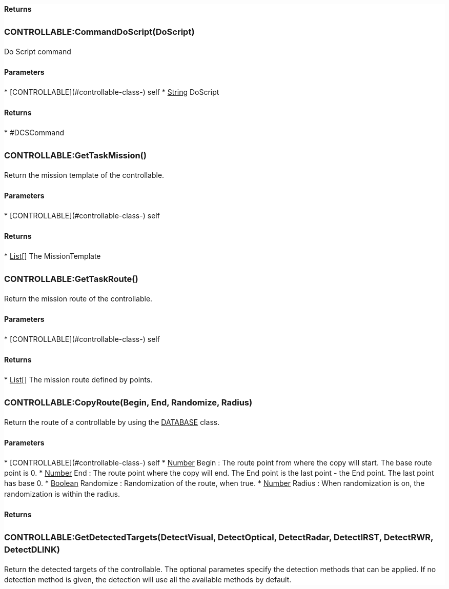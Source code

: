 <h4> Returns </h4>

### CONTROLLABLE:CommandDoScript(DoScript)
Do Script command

<h4> Parameters </h4>
* [CONTROLLABLE](#controllable-class-)
self
* <u>String</u> DoScript

<h4> Returns </h4>
* #DCSCommand 


### CONTROLLABLE:GetTaskMission()
Return the mission template of the controllable.

<h4> Parameters </h4>
* [CONTROLLABLE](#controllable-class-)
self

<h4> Returns </h4>
* <u>List[]</u>  The MissionTemplate


### CONTROLLABLE:GetTaskRoute()
Return the mission route of the controllable.

<h4> Parameters </h4>
* [CONTROLLABLE](#controllable-class-)
self

<h4> Returns </h4>
* <u>List[]</u>  The mission route defined by points.


### CONTROLLABLE:CopyRoute(Begin, End, Randomize, Radius)
Return the route of a controllable by using the [DATABASE](#database-class-) class.

<h4> Parameters </h4>
* [CONTROLLABLE](#controllable-class-)
self
* <u>Number</u> Begin : The route point from where the copy will start. The base route point is 0.
* <u>Number</u> End : The route point where the copy will end. The End point is the last point - the End point. The last point has base 0.
* <u>Boolean</u> Randomize : Randomization of the route, when true.
* <u>Number</u> Radius : When randomization is on, the randomization is within the radius.

<h4> Returns </h4>

### CONTROLLABLE:GetDetectedTargets(DetectVisual, DetectOptical, DetectRadar, DetectIRST, DetectRWR, DetectDLINK)
Return the detected targets of the controllable.
The optional parametes specify the detection methods that can be applied.
If no detection method is given, the detection will use all the available methods by default.
